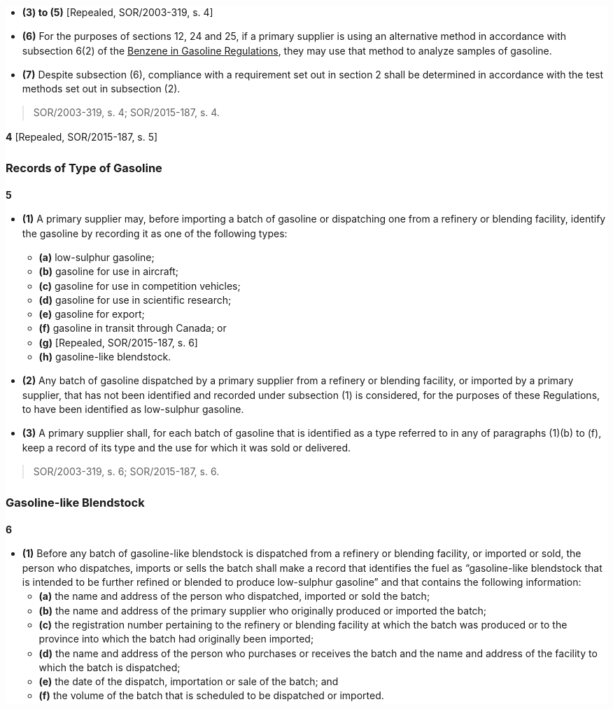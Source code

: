 - **(3) to (5)** [Repealed, SOR/2003-319, s. 4]

- **(6)** For the purposes of sections 12, 24 and 25, if a primary supplier is using an alternative method in accordance with subsection 6(2) of the [Benzene in Gasoline Regulations](/en/Regulations/Statutory%20Orders%20and%20Regulations/97/493.md), they may use that method to analyze samples of gasoline.

- **(7)** Despite subsection (6), compliance with a requirement set out in section 2 shall be determined in accordance with the test methods set out in subsection (2).
> SOR/2003-319, s. 4; SOR/2015-187, s. 4.




**4** [Repealed, SOR/2015-187, s. 5]




### Records of Type of Gasoline


**5** 

- **(1)** A primary supplier may, before importing a batch of gasoline or dispatching one from a refinery or blending facility, identify the gasoline by recording it as one of the following types:
	- **(a)** low-sulphur gasoline;
	- **(b)** gasoline for use in aircraft;
	- **(c)** gasoline for use in competition vehicles;
	- **(d)** gasoline for use in scientific research;
	- **(e)** gasoline for export;
	- **(f)** gasoline in transit through Canada; or
	- **(g)** [Repealed, SOR/2015-187, s. 6]
	- **(h)** gasoline-like blendstock.

- **(2)** Any batch of gasoline dispatched by a primary supplier from a refinery or blending facility, or imported by a primary supplier, that has not been identified and recorded under subsection (1) is considered, for the purposes of these Regulations, to have been identified as low-sulphur gasoline.

- **(3)** A primary supplier shall, for each batch of gasoline that is identified as a type referred to in any of paragraphs (1)(b) to (f), keep a record of its type and the use for which it was sold or delivered.
> SOR/2003-319, s. 6; SOR/2015-187, s. 6.





### Gasoline-like Blendstock


**6** 

- **(1)** Before any batch of gasoline-like blendstock is dispatched from a refinery or blending facility, or imported or sold, the person who dispatches, imports or sells the batch shall make a record that identifies the fuel as “gasoline-like blendstock that is intended to be further refined or blended to produce low-sulphur gasoline” and that contains the following information:
	- **(a)** the name and address of the person who dispatched, imported or sold the batch;
	- **(b)** the name and address of the primary supplier who originally produced or imported the batch;
	- **(c)** the registration number pertaining to the refinery or blending facility at which the batch was produced or to the province into which the batch had originally been imported;
	- **(d)** the name and address of the person who purchases or receives the batch and the name and address of the facility to which the batch is dispatched;
	- **(e)** the date of the dispatch, importation or sale of the batch; and
	- **(f)** the volume of the batch that is scheduled to be dispatched or imported.
